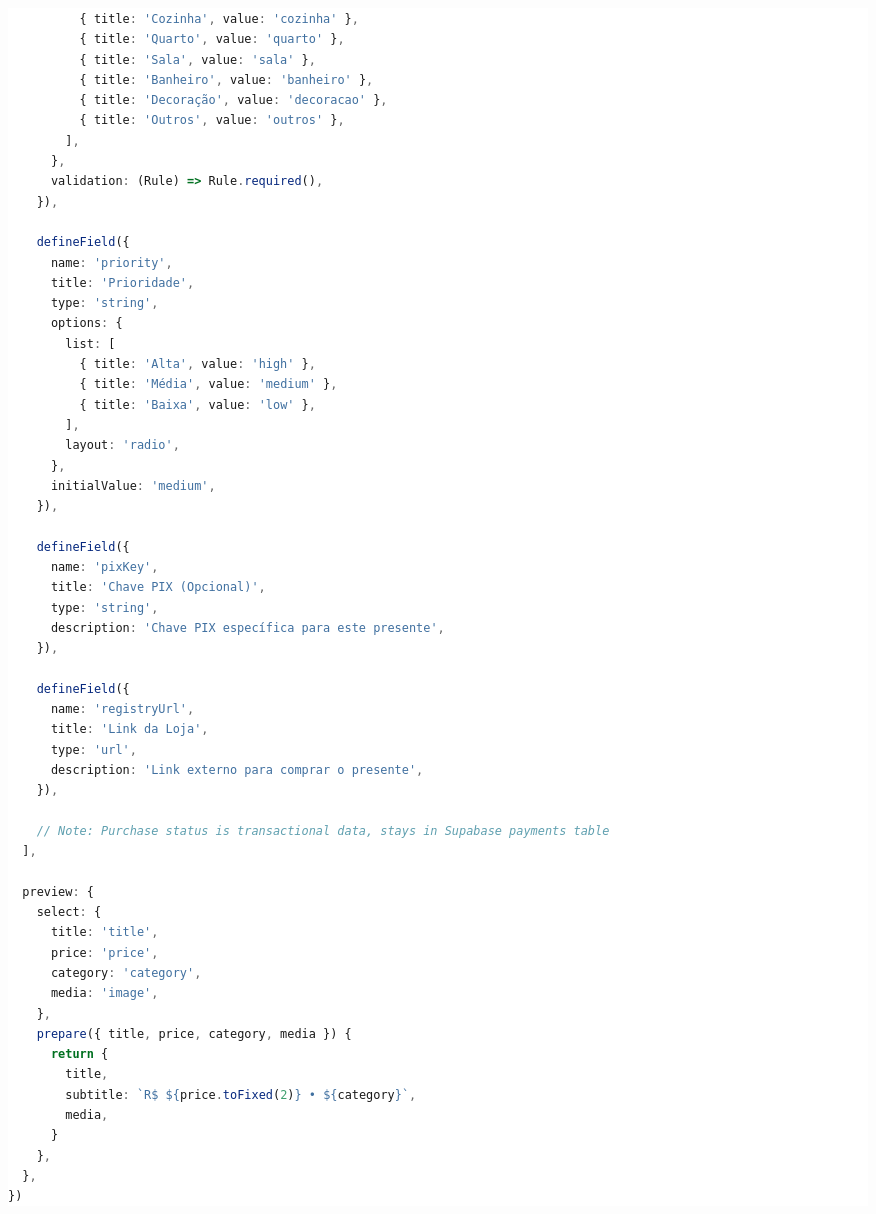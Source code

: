 ```typescript
          { title: 'Cozinha', value: 'cozinha' },
          { title: 'Quarto', value: 'quarto' },
          { title: 'Sala', value: 'sala' },
          { title: 'Banheiro', value: 'banheiro' },
          { title: 'Decoração', value: 'decoracao' },
          { title: 'Outros', value: 'outros' },
        ],
      },
      validation: (Rule) => Rule.required(),
    }),

    defineField({
      name: 'priority',
      title: 'Prioridade',
      type: 'string',
      options: {
        list: [
          { title: 'Alta', value: 'high' },
          { title: 'Média', value: 'medium' },
          { title: 'Baixa', value: 'low' },
        ],
        layout: 'radio',
      },
      initialValue: 'medium',
    }),

    defineField({
      name: 'pixKey',
      title: 'Chave PIX (Opcional)',
      type: 'string',
      description: 'Chave PIX específica para este presente',
    }),

    defineField({
      name: 'registryUrl',
      title: 'Link da Loja',
      type: 'url',
      description: 'Link externo para comprar o presente',
    }),

    // Note: Purchase status is transactional data, stays in Supabase payments table
  ],

  preview: {
    select: {
      title: 'title',
      price: 'price',
      category: 'category',
      media: 'image',
    },
    prepare({ title, price, category, media }) {
      return {
        title,
        subtitle: `R$ ${price.toFixed(2)} • ${category}`,
        media,
      }
    },
  },
})
```
